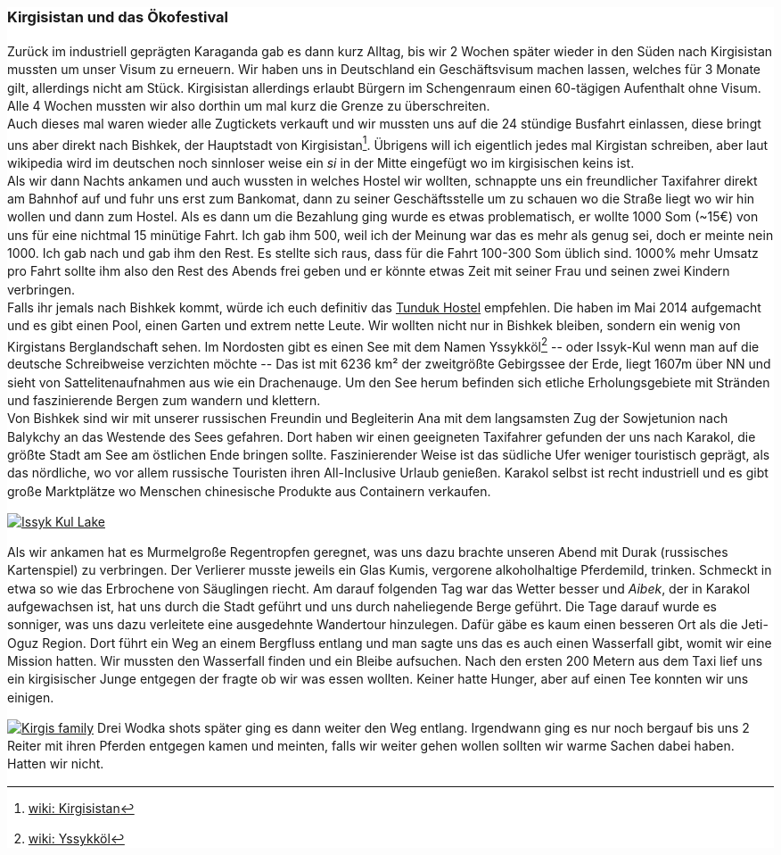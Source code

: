 
### Kirgisistan und das Ökofestival
Zurück im industriell geprägten Karaganda gab es dann kurz Alltag, bis wir 2 Wochen später wieder in den Süden nach Kirgisistan mussten um unser Visum zu erneuern. Wir haben uns in Deutschland ein Geschäftsvisum machen lassen, welches für 3 Monate gilt, allerdings nicht am Stück. Kirgisistan allerdings erlaubt Bürgern im Schengenraum einen 60-tägigen Aufenthalt ohne Visum. Alle 4 Wochen mussten wir also dorthin um mal kurz die Grenze zu überschreiten.  
Auch dieses mal waren wieder alle Zugtickets verkauft und wir mussten uns auf die 24 stündige Busfahrt einlassen, diese bringt uns aber direkt nach Bishkek, der Hauptstadt von Kirgisistan[^5]. Übrigens will ich eigentlich jedes mal Kirgistan schreiben, aber laut wikipedia wird im deutschen noch sinnloser weise ein *si* in der Mitte eingefügt wo im kirgisischen keins ist.  
Als wir dann Nachts ankamen und auch wussten in welches Hostel wir wollten, schnappte uns ein freundlicher Taxifahrer direkt am Bahnhof auf und fuhr uns erst zum Bankomat, dann zu seiner Geschäftsstelle um zu schauen wo die Straße liegt wo wir hin wollen und dann zum Hostel. Als es dann um die Bezahlung ging wurde es etwas problematisch, er wollte 1000 Som (~15€) von uns für eine  nichtmal 15 minütige Fahrt. Ich gab ihm 500, weil ich der Meinung war das es mehr als genug sei, doch er meinte nein 1000. Ich gab nach und gab ihm den Rest. Es stellte sich raus, dass für die Fahrt 100-300 Som üblich sind. 1000% mehr Umsatz pro Fahrt sollte ihm also den Rest des Abends frei geben und er könnte etwas Zeit mit seiner Frau und seinen zwei Kindern verbringen.  
Falls ihr jemals nach Bishkek kommt, würde ich euch definitiv das [Tunduk Hostel](https://www.facebook.com/tundukhostel) empfehlen. Die haben im Mai 2014 aufgemacht und es gibt einen Pool, einen Garten und extrem nette Leute. Wir wollten nicht nur in Bishkek bleiben, sondern ein wenig von Kirgistans Berglandschaft sehen. Im Nordosten gibt es einen See mit dem Namen Yssykköl[^6] -- oder Issyk-Kul wenn man auf die deutsche Schreibweise verzichten möchte -- Das ist mit 6236 km² der zweitgrößte Gebirgssee der Erde, liegt 1607m über NN und sieht von Sattelitenaufnahmen aus wie ein Drachenauge. Um den See herum befinden sich etliche Erholungsgebiete mit Stränden und faszinierende Bergen zum wandern und klettern.  
Von Bishkek sind wir mit unserer russischen Freundin und Begleiterin Ana mit dem langsamsten Zug der Sowjetunion nach Balykchy an das Westende des Sees gefahren. Dort haben wir einen geeigneten Taxifahrer gefunden der uns nach Karakol, die größte Stadt am See am östlichen Ende bringen sollte. Faszinierender Weise ist das südliche Ufer weniger touristisch geprägt, als das nördliche, wo vor allem russische Touristen ihren All-Inclusive Urlaub genießen. Karakol selbst ist recht industriell und es gibt große Marktplätze wo Menschen chinesische Produkte aus Containern verkaufen.  

<a href="https://www.flickr.com/photos/branchfree/16227236953" title="Issyk Kul Lake by Matthias Pitscher, on Flickr"><img src="https://farm8.staticflickr.com/7599/16227236953_c74dbefd67_c.jpg" width="800" height="285" alt="Issyk Kul Lake"></a>  

Als wir ankamen hat es Murmelgroße Regentropfen geregnet, was uns dazu brachte unseren Abend mit Durak (russisches Kartenspiel) zu verbringen. Der Verlierer musste jeweils ein Glas Kumis, vergorene alkoholhaltige Pferdemild, trinken. Schmeckt in etwa so wie das Erbrochene von Säuglingen riecht. Am darauf folgenden Tag war das Wetter besser und *Aibek*, der in Karakol aufgewachsen ist, hat uns durch die Stadt geführt und uns durch naheliegende Berge geführt. Die Tage darauf wurde es sonniger, was uns dazu verleitete eine ausgedehnte Wandertour hinzulegen. Dafür gäbe es kaum einen besseren Ort als die Jeti-Oguz Region. Dort führt ein Weg an einem Bergfluss entlang und man sagte uns das es auch einen Wasserfall gibt, womit wir eine Mission hatten. Wir mussten den Wasserfall finden und ein Bleibe aufsuchen. Nach den ersten 200 Metern aus dem Taxi lief uns ein kirgisischer Junge entgegen der fragte ob wir was essen wollten. Keiner hatte Hunger, aber auf einen Tee konnten wir uns einigen.  

<a href="https://www.flickr.com/photos/branchfree/16661068369" title="Kirgis family by Matthias Pitscher, on Flickr"><img class="img--center" src="https://farm8.staticflickr.com/7642/16661068369_ffc4216bfa.jpg" width="500" height="400" alt="Kirgis family"></a>
Drei Wodka shots später ging es dann weiter den Weg entlang. Irgendwann ging es nur noch bergauf bis uns 2 Reiter mit ihren Pferden entgegen kamen und meinten, falls wir weiter gehen wollen sollten wir warme Sachen dabei haben. Hatten wir nicht.  


[^2]: [wiki: Bundesministerium für wirtschaftliche Zusammenarbeit und Entwicklung](https://de.wikipedia.org/wiki/Bundesministerium_f%C3%BCr_wirtschaftliche_Zusammenarbeit_und_Entwicklung)
[^3]: [wiki: Deutsche Gesellschaft für Internationale Zusammenarbeit](https://de.wikipedia.org/wiki/Deutsche_Gesellschaft_f%C3%BCr_Internationale_Zusammenarbeit)
[^4]: [wiki: Altyn Emel](https://de.wikipedia.org/wiki/Altyn-Emel-Nationalpark)
[^5]: [wiki: Kirgisistan](https://de.wikipedia.org/wiki/Kirgisistan)
[^6]: [wiki: Yssykköl](https://de.wikipedia.org/wiki/Yssykk%C3%B6l)
[^7]: [wiki: Volga (Automarke)](https://de.wikipedia.org/wiki/Wolga_(Automarke))
[^8]: [indipendent.co.uk: Kazakhstan gay kiss poster hit with lawsuits](http://www.independent.co.uk/news/world/europe/kazakhstan-lawsuits-brought-over-gay-kiss-on-adagency-poster-9769802.html)